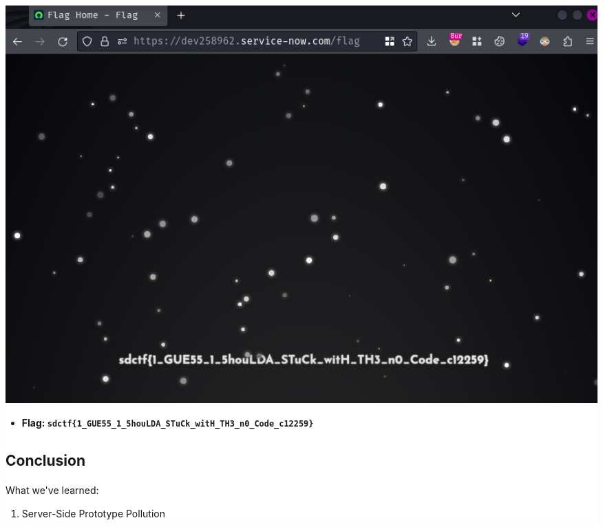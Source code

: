 ![](https://github.com/siunam321/CTF-Writeups/blob/main/San-Diego-CTF-2024/images/Pasted%20image%2020240513220823.png)

- **Flag: `sdctf{1_GUE55_1_5houLDA_STuCk_witH_TH3_n0_Code_c12259}`**

## Conclusion

What we've learned:

1. Server-Side Prototype Pollution